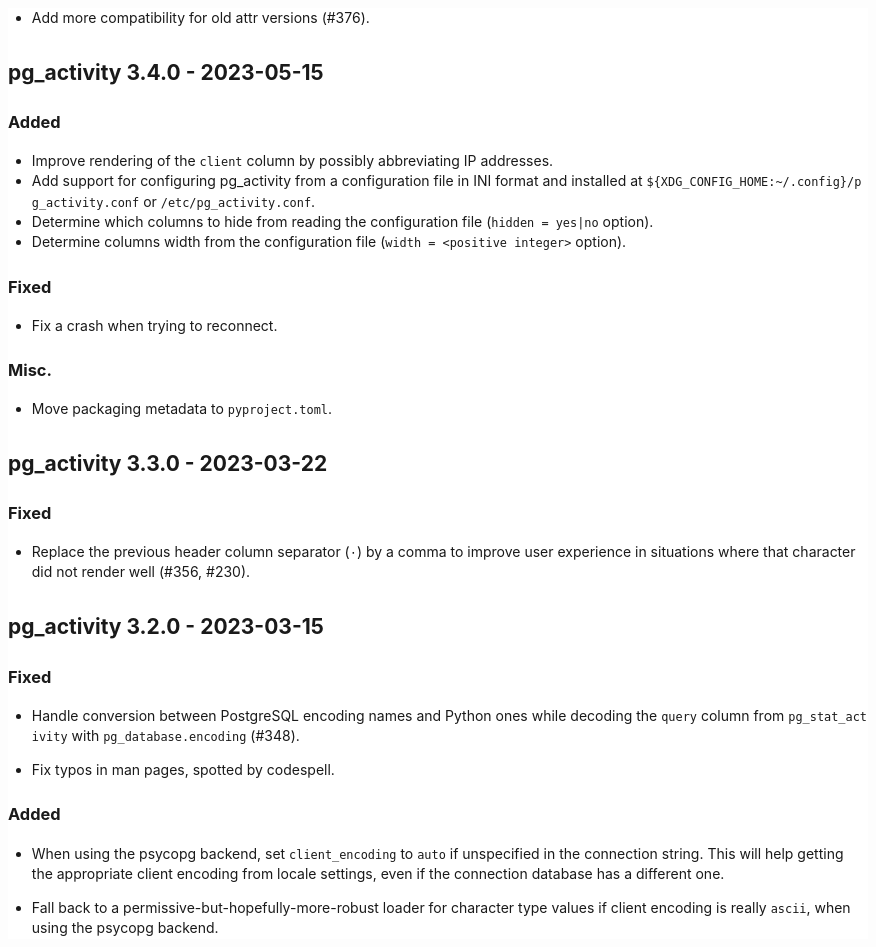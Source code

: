 * Add more compatibility for old attr versions (#376).

## pg\_activity 3.4.0 - 2023-05-15

### Added

* Improve rendering of the `client` column by possibly abbreviating IP
  addresses.
* Add support for configuring pg\_activity from a configuration file in INI
  format and installed at `${XDG_CONFIG_HOME:~/.config}/pg_activity.conf` or
  `/etc/pg_activity.conf`.
* Determine which columns to hide from reading the configuration file (`hidden =
  yes|no` option).
* Determine columns width from the configuration file (`width = <positive
  integer>` option).

### Fixed

* Fix a crash when trying to reconnect.

### Misc.

* Move packaging metadata to `pyproject.toml`.

## pg\_activity 3.3.0 - 2023-03-22

### Fixed

* Replace the previous header column separator (`⋅`) by a comma to improve user
  experience in situations where that character did not render well (#356,
  #230).

## pg\_activity 3.2.0 - 2023-03-15

### Fixed

* Handle conversion between PostgreSQL encoding names and Python ones while
  decoding the `query` column from `pg_stat_activity` with
  `pg_database.encoding` (#348).

* Fix typos in man pages, spotted by codespell.

### Added

* When using the psycopg backend, set `client_encoding` to `auto` if unspecified
  in the connection string. This will help getting the appropriate client
  encoding from locale settings, even if the connection database has a different
  one.

* Fall back to a permissive-but-hopefully-more-robust loader for character type
  values if client encoding is really `ascii`, when using the psycopg backend.
